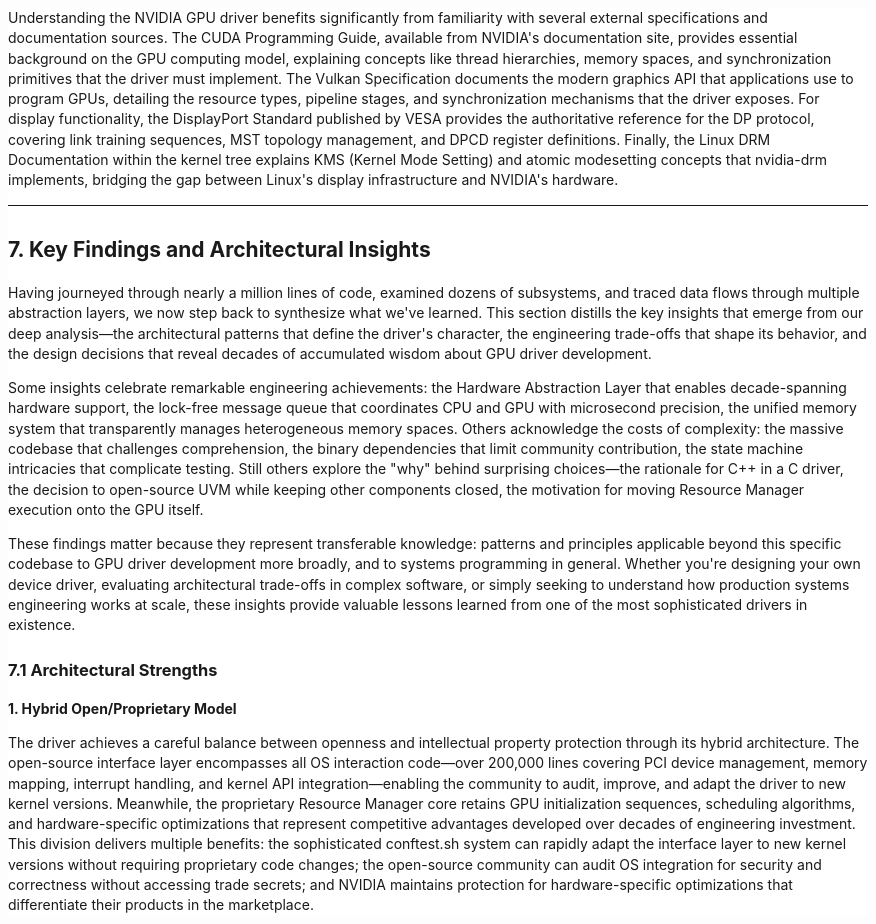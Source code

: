 Understanding the NVIDIA GPU driver benefits significantly from familiarity with several external specifications and documentation sources. The CUDA Programming Guide, available from NVIDIA's documentation site, provides essential background on the GPU computing model, explaining concepts like thread hierarchies, memory spaces, and synchronization primitives that the driver must implement. The Vulkan Specification documents the modern graphics API that applications use to program GPUs, detailing the resource types, pipeline stages, and synchronization mechanisms that the driver exposes. For display functionality, the DisplayPort Standard published by VESA provides the authoritative reference for the DP protocol, covering link training sequences, MST topology management, and DPCD register definitions. Finally, the Linux DRM Documentation within the kernel tree explains KMS (Kernel Mode Setting) and atomic modesetting concepts that nvidia-drm implements, bridging the gap between Linux's display infrastructure and NVIDIA's hardware.

---

## 7. Key Findings and Architectural Insights

Having journeyed through nearly a million lines of code, examined dozens of subsystems, and traced data flows through multiple abstraction layers, we now step back to synthesize what we've learned. This section distills the key insights that emerge from our deep analysis—the architectural patterns that define the driver's character, the engineering trade-offs that shape its behavior, and the design decisions that reveal decades of accumulated wisdom about GPU driver development.

Some insights celebrate remarkable engineering achievements: the Hardware Abstraction Layer that enables decade-spanning hardware support, the lock-free message queue that coordinates CPU and GPU with microsecond precision, the unified memory system that transparently manages heterogeneous memory spaces. Others acknowledge the costs of complexity: the massive codebase that challenges comprehension, the binary dependencies that limit community contribution, the state machine intricacies that complicate testing. Still others explore the "why" behind surprising choices—the rationale for C++ in a C driver, the decision to open-source UVM while keeping other components closed, the motivation for moving Resource Manager execution onto the GPU itself.

These findings matter because they represent transferable knowledge: patterns and principles applicable beyond this specific codebase to GPU driver development more broadly, and to systems programming in general. Whether you're designing your own device driver, evaluating architectural trade-offs in complex software, or simply seeking to understand how production systems engineering works at scale, these insights provide valuable lessons learned from one of the most sophisticated drivers in existence.

### 7.1 Architectural Strengths

**1. Hybrid Open/Proprietary Model**

The driver achieves a careful balance between openness and intellectual property protection through its hybrid architecture. The open-source interface layer encompasses all OS interaction code—over 200,000 lines covering PCI device management, memory mapping, interrupt handling, and kernel API integration—enabling the community to audit, improve, and adapt the driver to new kernel versions. Meanwhile, the proprietary Resource Manager core retains GPU initialization sequences, scheduling algorithms, and hardware-specific optimizations that represent competitive advantages developed over decades of engineering investment. This division delivers multiple benefits: the sophisticated conftest.sh system can rapidly adapt the interface layer to new kernel versions without requiring proprietary code changes; the open-source community can audit OS integration for security and correctness without accessing trade secrets; and NVIDIA maintains protection for hardware-specific optimizations that differentiate their products in the marketplace.
